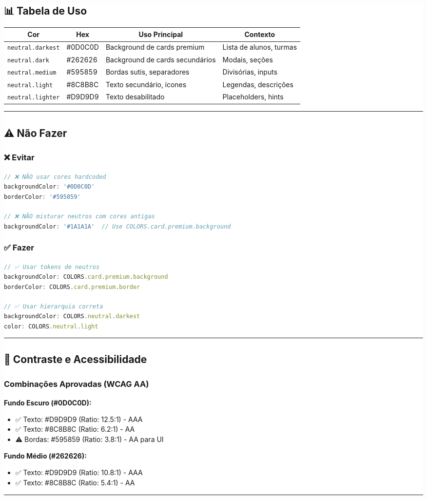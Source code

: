 
## 📊 Tabela de Uso

| Cor | Hex | Uso Principal | Contexto |
|-----|-----|---------------|----------|
| `neutral.darkest` | #0D0C0D | Background de cards premium | Lista de alunos, turmas |
| `neutral.dark` | #262626 | Background de cards secundários | Modais, seções |
| `neutral.medium` | #595859 | Bordas sutis, separadores | Divisórias, inputs |
| `neutral.light` | #8C8B8C | Texto secundário, ícones | Legendas, descrições |
| `neutral.lighter` | #D9D9D9 | Texto desabilitado | Placeholders, hints |

---

## ⚠️ Não Fazer

### ❌ Evitar
```javascript
// ❌ NÃO usar cores hardcoded
backgroundColor: '#0D0C0D'
borderColor: '#595859'

// ❌ NÃO misturar neutros com cores antigas
backgroundColor: '#1A1A1A'  // Use COLORS.card.premium.background
```

### ✅ Fazer
```javascript
// ✅ Usar tokens de neutros
backgroundColor: COLORS.card.premium.background
borderColor: COLORS.card.premium.border

// ✅ Usar hierarquia correta
backgroundColor: COLORS.neutral.darkest
color: COLORS.neutral.light
```

---

## 🎨 Contraste e Acessibilidade

### Combinações Aprovadas (WCAG AA)

**Fundo Escuro (#0D0C0D):**
- ✅ Texto: #D9D9D9 (Ratio: 12.5:1) - AAA
- ✅ Texto: #8C8B8C (Ratio: 6.2:1) - AA
- ⚠️ Bordas: #595859 (Ratio: 3.8:1) - AA para UI

**Fundo Médio (#262626):**
- ✅ Texto: #D9D9D9 (Ratio: 10.8:1) - AAA
- ✅ Texto: #8C8B8C (Ratio: 5.4:1) - AA

---